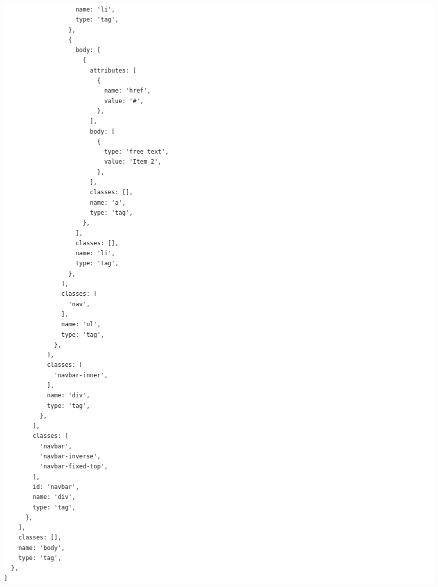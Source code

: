                         name: 'li',
                        type: 'tag',
                      },
                      {
                        body: [
                          {
                            attributes: [
                              {
                                name: 'href',
                                value: '#',
                              },
                            ],
                            body: [
                              {
                                type: 'free text',
                                value: 'Item 2',
                              },
                            ],
                            classes: [],
                            name: 'a',
                            type: 'tag',
                          },
                        ],
                        classes: [],
                        name: 'li',
                        type: 'tag',
                      },
                    ],
                    classes: [
                      'nav',
                    ],
                    name: 'ul',
                    type: 'tag',
                  },
                ],
                classes: [
                  'navbar-inner',
                ],
                name: 'div',
                type: 'tag',
              },
            ],
            classes: [
              'navbar',
              'navbar-inverse',
              'navbar-fixed-top',
            ],
            id: 'navbar',
            name: 'div',
            type: 'tag',
          },
        ],
        classes: [],
        name: 'body',
        type: 'tag',
      },
    ]

